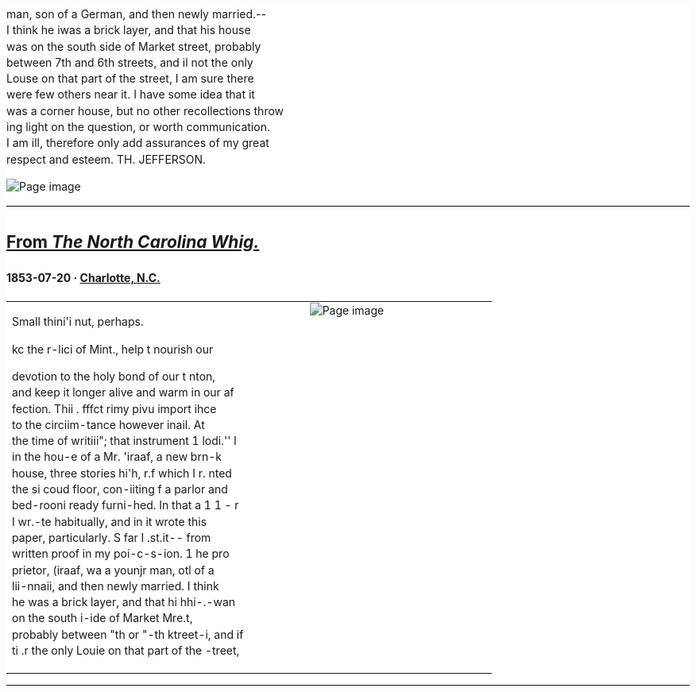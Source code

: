 man, son of a German, and then newly married.--  
I think he iwas a brick layer, and that his house   
was on the south side of Market street, probably   
between 7th and 6th streets, and il not the only   
Louse on that part of the street, I am sure there   
were few others near it. I have some idea that it   
was a corner house, but no other recollections throw­  
ing light on the question, or worth communication.   
I am ill, therefore only add assurances of my great   
respect and esteem. TH. JEFFERSON.
</td><td style="width: 50%; max-height: 75%; margin: auto; display: block;">
<img alt="Page image" src="https://panewsarchive.psu.edu/iiif/batch_pst_fontus_ver01%2Fdata%2Fsn83032304%2F000002698%2F1853071901%2F0113.jp2/pct:55.17451298701299,64.86466821885914,12.36810064935065,12.441792782305006/!600,600/0/default.jpg"/>
</td>
</tr></table>

---

## [From _The North Carolina Whig._](https://newspapers.digitalnc.org/lccn/sn84020725/1853-07-20/ed-1/seq-2/)

#### 1853-07-20 &middot; [Charlotte, N.C.](http://dbpedia.org/resource/Charlotte%2C_North_Carolina)

<table style="width: 100%;"><tr><td style="width: 50%">

  
Small thini&#x27;i nut, perhaps.  
  
kc the r-lici of Mint., help t nourish our  
  
devotion to the holy bond of our t nton,  
and keep it longer alive and warm in our af­  
fection. Thii . fffct rimy pivu import ihce  
to the circiim-tance however inail. At  
the time of writiii&quot;; that instrument 1 lodi.&#x27;&#x27; I  
in the hou-e of a Mr. &#x27;iraaf, a new brn-k  
house, three stories hi&#x27;h, r.f which I r. nted  
the si coud floor, con-iiting f a parlor and  
bed-rooni ready furni-hed. In that a 1 1 - r  
I wr.-te habitually, and in it wrote this  
paper, particularly. S far I .st.it-- from  
written proof in my poi-c-s-ion. 1 he pro­  
prietor, (iraaf, wa a younjr man, otl of a  
lii-nnaii, and then newly married. I think  
he was a brick layer, and that hi hhi-.-wan  
on the south i-ide of Market Mre.t,  
probably between &quot;th or &quot;-th ktreet-i, and if  
ti .r the only Louie on that part of the -treet,
</td><td style="width: 50%; max-height: 75%; margin: auto; display: block;">
<img alt="Page image" src="https://newspapers.digitalnc.org/images/iiif/batch_ncu_CHNCWw1_ver01%2Fdata%2F1853072001%2F0313.jp2/pct:73.67331576966504,52.18125527723051,12.834023334587881,10.77962285392626/!600,600/0/default.jpg"/>
</td>
</tr></table>

---